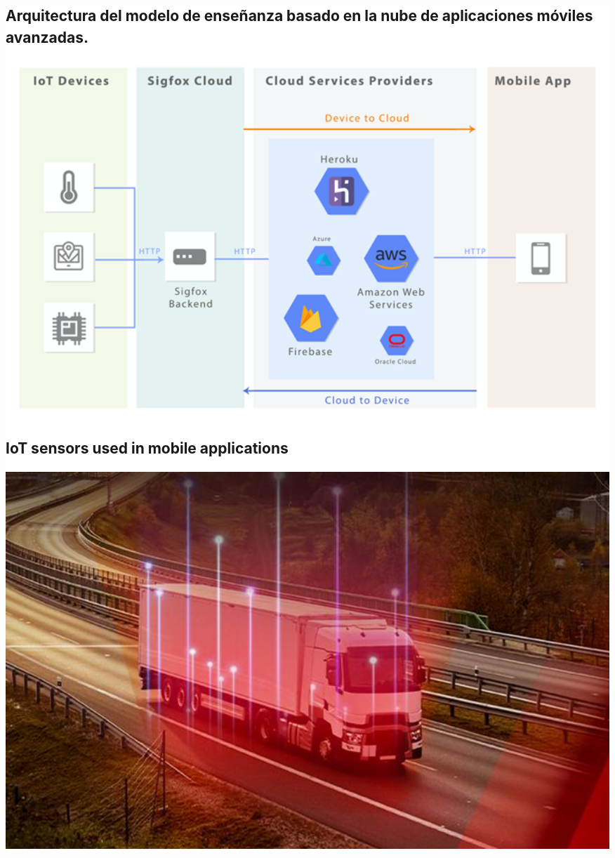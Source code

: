 ## Arquitectura del modelo de enseñanza basado en la nube de aplicaciones móviles avanzadas.



<p align="center">
  <img src="../imagenes/unid3.embebido8.png" alt="tiempo" width="100%">
</p>

## IoT sensors used in mobile applications


<p align="center">
  <img src="../imagenes/unid3.embebido10.png" alt="tiempo" width="100%">
</p>
